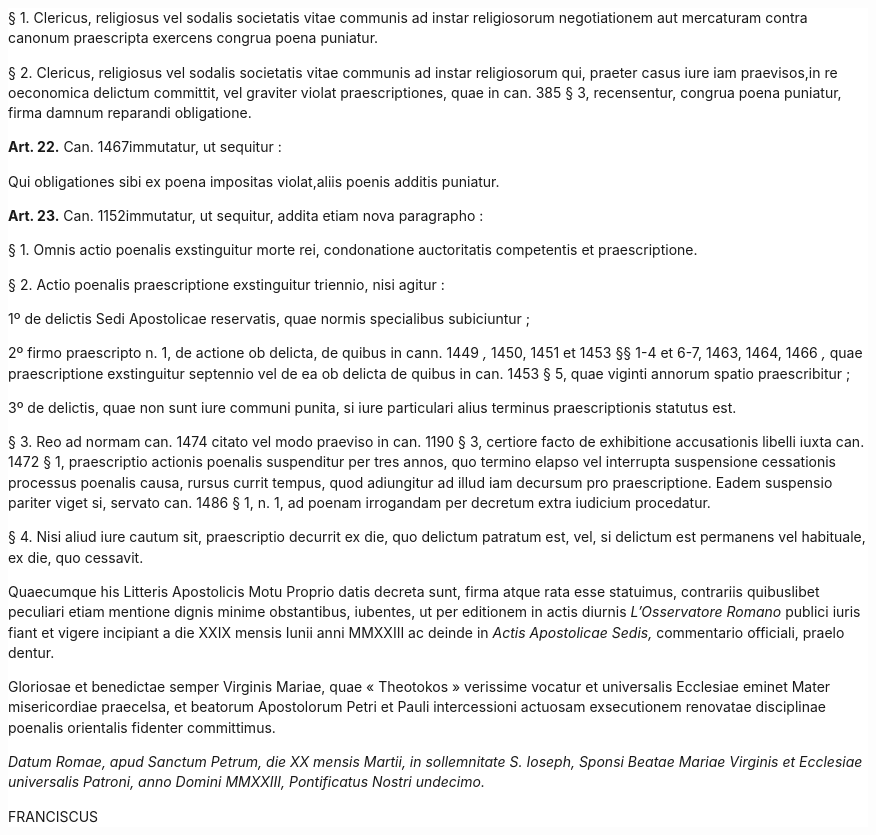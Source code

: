 § 1. Clericus, religiosus vel sodalis societatis vitae communis ad instar religiosorum negotiationem aut mercaturam contra canonum praescripta exercens congrua poena puniatur.

§ 2. Clericus, religiosus vel sodalis societatis vitae communis ad instar religiosorum qui, praeter casus iure iam praevisos,in re oeconomica delictum committit, vel graviter violat praescriptiones, quae in can. 385 § 3, recensentur, congrua poena puniatur, firma damnum reparandi obligatione.

**Art. 22.** Can. 1467immutatur, ut sequitur :

Qui obligationes sibi ex poena impositas violat,aliis poenis additis puniatur.

**Art. 23.** Can. 1152immutatur, ut sequitur, addita etiam nova paragrapho :

§ 1. Omnis actio poenalis exstinguitur morte rei, condonatione auctoritatis competentis et praescriptione.

§ 2. Actio poenalis praescriptione exstinguitur triennio, nisi agitur :

1º de delictis Sedi Apostolicae reservatis, quae normis specialibus subiciuntur ;

2º firmo praescripto n. 1, de actione ob delicta, de quibus in cann. 1449 *,* 1450, 1451 et 1453 §§ 1-4 et 6-7, 1463, 1464, 1466 *,* quae praescriptione exstinguitur septennio vel de ea ob delicta de quibus in can. 1453 § 5, quae viginti annorum spatio praescribitur ;

3º de delictis, quae non sunt iure communi punita, si iure particulari alius terminus praescriptionis statutus est.

§ 3. Reo ad normam can. 1474 citato vel modo praeviso in can. 1190 § 3, certiore facto de exhibitione accusationis libelli iuxta can. 1472 § 1, praescriptio actionis poenalis suspenditur per tres annos, quo termino elapso vel interrupta suspensione cessationis processus poenalis causa, rursus currit tempus, quod adiungitur ad illud iam decursum pro praescriptione. Eadem suspensio pariter viget si, servato can. 1486 § 1, n. 1, ad poenam irrogandam per decretum extra iudicium procedatur.

§ 4. Nisi aliud iure cautum sit, praescriptio decurrit ex die, quo delictum patratum est, vel, si delictum est permanens vel habituale, ex die, quo cessavit.

Quaecumque his Litteris Apostolicis Motu Proprio datis decreta sunt, firma atque rata esse statuimus, contrariis quibuslibet peculiari etiam mentione dignis minime obstantibus, iubentes, ut per editionem in actis diurnis *L’Osservatore Romano* publici iuris fiant et vigere incipiant a die XXIX mensis Iunii anni MMXXIII ac deinde in *Actis Apostolicae Sedis,* commentario officiali, praelo dentur.

Gloriosae et benedictae semper Virginis Mariae, quae « Theotokos » verissime vocatur et universalis Ecclesiae eminet Mater misericordiae praecelsa, et beatorum Apostolorum Petri et Pauli intercessioni actuosam exsecutionem renovatae disciplinae poenalis orientalis fidenter committimus.

*Datum Romae, apud Sanctum Petrum, die XX mensis Martii, in sollemnitate S. Ioseph, Sponsi Beatae Mariae Virginis et Ecclesiae universalis Patroni, anno Domini MMXXIII, Pontificatus Nostri undecimo.*

FRANCISCUS